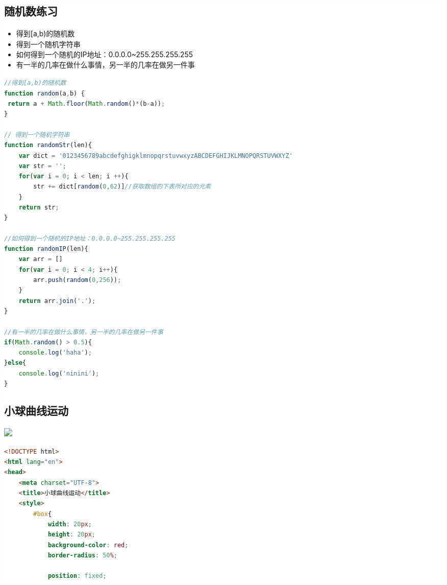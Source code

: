 ```js
```



## 随机数练习

- 得到[a,b)的随机数
- 得到一个随机字符串
- 如何得到一个随机的IP地址：0.0.0.0~255.255.255.255
- 有一半的几率在做什么事情，另一半的几率在做另一件事



```js
//得到[a,b)的随机数
function random(a,b) {
 return a + Math.floor(Math.random()*(b-a));
}

// 得到一个随机字符串
function randomStr(len){
    var dict = '0123456789abcdefghigklmnopqrstuvwxyzABCDEFGHIJKLMNOPQRSTUVWXYZ'
    var str = '';
    for(var i = 0; i < len; i ++){
        str += dict[random(0,62)]//获取数组的下表所对应的元素
    }
    return str;
}

//如何得到一个随机的IP地址：0.0.0.0~255.255.255.255
function randomIP(len){
    var arr = []
    for(var i = 0; i < 4; i++){
        arr.push(random(0,256));
    }
    return arr.join('.');
}

//有一半的几率在做什么事情，另一半的几率在做另一件事
if(Math.random() > 0.5){
    console.log('haha');
}else{
    console.log('ninini');
}
```



## 小球曲线运动

![](https://tva1.sinaimg.cn/large/007S8ZIlgy1ggo77u8t2bg31j90dw0sz.gif)

```html
<!DOCTYPE html>
<html lang="en">
<head>
    <meta charset="UTF-8">
    <title>小球曲线运动</title>
    <style>
        #box{
            width: 20px;
            height: 20px;
            background-color: red;
            border-radius: 50%;

            position: fixed;
```